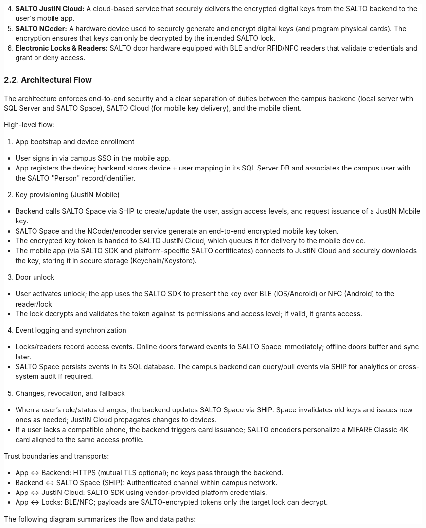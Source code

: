 4.  **SALTO JustIN Cloud:** A cloud-based service that securely delivers the encrypted digital keys from the SALTO backend to the user's mobile app.
5.  **SALTO NCoder:** A hardware device used to securely generate and encrypt digital keys (and program physical cards). The encryption ensures that keys can only be decrypted by the intended SALTO lock.
6.  **Electronic Locks & Readers:** SALTO door hardware equipped with BLE and/or RFID/NFC readers that validate credentials and grant or deny access.

### 2.2. Architectural Flow
The architecture enforces end-to-end security and a clear separation of duties between the campus backend (local server with SQL Server and SALTO Space), SALTO Cloud (for mobile key delivery), and the mobile client.

High-level flow:

1) App bootstrap and device enrollment
- User signs in via campus SSO in the mobile app.
- App registers the device; backend stores device + user mapping in its SQL Server DB and associates the campus user with the SALTO "Person" record/identifier.

2) Key provisioning (JustIN Mobile)
- Backend calls SALTO Space via SHIP to create/update the user, assign access levels, and request issuance of a JustIN Mobile key.
- SALTO Space and the NCoder/encoder service generate an end-to-end encrypted mobile key token.
- The encrypted key token is handed to SALTO JustIN Cloud, which queues it for delivery to the mobile device.
- The mobile app (via SALTO SDK and platform-specific SALTO certificates) connects to JustIN Cloud and securely downloads the key, storing it in secure storage (Keychain/Keystore).

3) Door unlock
- User activates unlock; the app uses the SALTO SDK to present the key over BLE (iOS/Android) or NFC (Android) to the reader/lock.
- The lock decrypts and validates the token against its permissions and access level; if valid, it grants access.

4) Event logging and synchronization
- Locks/readers record access events. Online doors forward events to SALTO Space immediately; offline doors buffer and sync later.
- SALTO Space persists events in its SQL database. The campus backend can query/pull events via SHIP for analytics or cross-system audit if required.

5) Changes, revocation, and fallback
- When a user’s role/status changes, the backend updates SALTO Space via SHIP. Space invalidates old keys and issues new ones as needed; JustIN Cloud propagates changes to devices.
- If a user lacks a compatible phone, the backend triggers card issuance; SALTO encoders personalize a MIFARE Classic 4K card aligned to the same access profile.

Trust boundaries and transports:
- App ↔ Backend: HTTPS (mutual TLS optional); no keys pass through the backend.
- Backend ↔ SALTO Space (SHIP): Authenticated channel within campus network.
- App ↔ JustIN Cloud: SALTO SDK using vendor-provided platform credentials.
- App ↔ Locks: BLE/NFC; payloads are SALTO-encrypted tokens only the target lock can decrypt.

The following diagram summarizes the flow and data paths:
